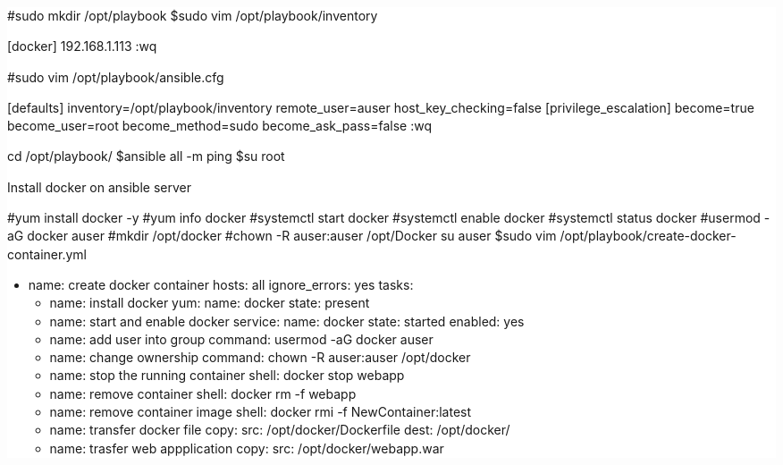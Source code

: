 #sudo mkdir /opt/playbook
$sudo  vim  /opt/playbook/inventory

[docker]
192.168.1.113
:wq

#sudo vim /opt/playbook/ansible.cfg

[defaults]
inventory=/opt/playbook/inventory
remote_user=auser
host_key_checking=false
[privilege_escalation]
become=true
become_user=root
become_method=sudo
become_ask_pass=false
:wq

cd   /opt/playbook/
$ansible  all  -m  ping
$su root

Install docker on ansible server

#yum install docker -y
#yum info docker
#systemctl start docker
#systemctl enable docker
#systemctl status docker
#usermod -aG docker auser
#mkdir /opt/docker
#chown -R auser:auser /opt/Docker
su auser
$sudo vim /opt/playbook/create-docker-container.yml

 - name: create docker container
   hosts: all
   ignore_errors: yes
   tasks:
     - name: install docker
       yum:
         name: docker
         state: present
     - name: start and enable docker
       service:
         name: docker
         state: started
         enabled: yes
     - name: add user into group
       command: usermod -aG docker auser
     - name: change ownership
       command: chown -R auser:auser /opt/docker
     - name: stop the running container
       shell: docker stop webapp
     - name: remove container
       shell: docker rm -f webapp
     - name: remove container image
       shell: docker rmi -f NewContainer:latest
     - name: transfer docker file
       copy:
         src: /opt/docker/Dockerfile
         dest: /opt/docker/
     - name: trasfer web appplication
       copy:
         src: /opt/docker/webapp.war